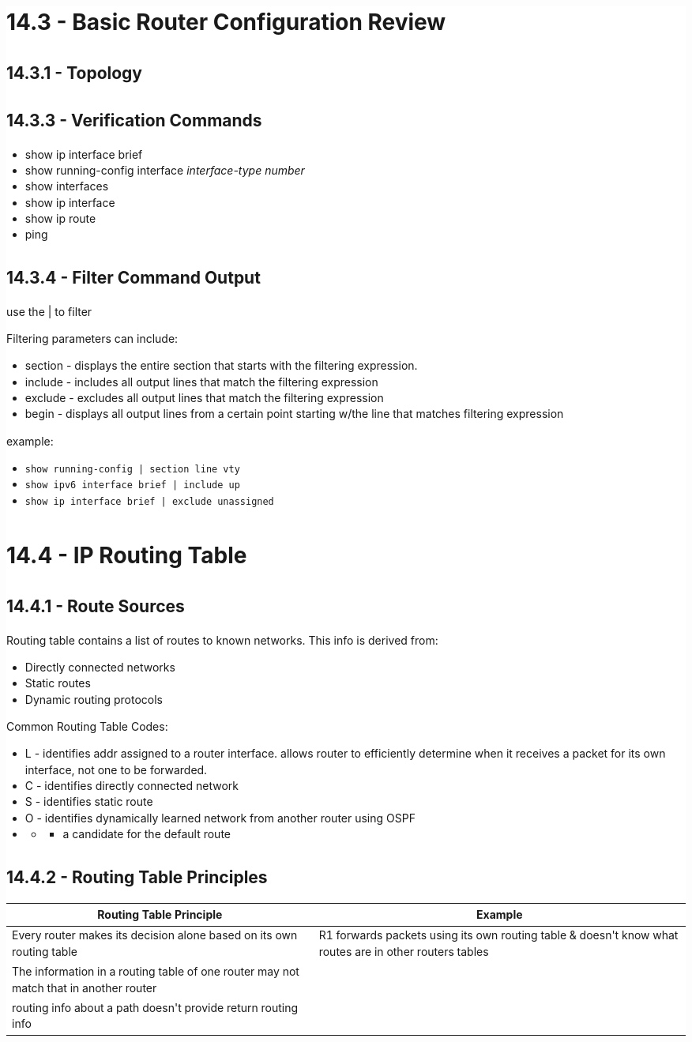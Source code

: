 
# 14.3 - Basic Router Configuration Review
## 14.3.1 - Topology
## 14.3.3 - Verification Commands
* show ip interface brief
* show running-config interface *interface-type number*
* show interfaces
* show ip interface
* show ip route
* ping

## 14.3.4 - Filter Command Output
use the | to filter

Filtering parameters can include: 
* section - displays the entire section that starts with the filtering expression.
* include - includes all output lines that match the filtering expression
* exclude - excludes all output lines that match the filtering expression
* begin  - displays all output lines from a certain point starting w/the line that matches filtering expression

example:
* `show running-config | section line vty`
* `show ipv6 interface brief | include up`
* `show ip interface brief | exclude unassigned`

# 14.4 - IP Routing Table
## 14.4.1 - Route Sources
Routing table contains a list of routes to known networks. This info is derived from:
* Directly connected networks 
* Static routes
* Dynamic routing protocols

Common Routing Table Codes:
* L - identifies addr assigned to a router interface. allows router to efficiently determine when it receives a packet for its own interface, not one to be forwarded.
* C - identifies directly connected network
* S - identifies static route
* O - identifies dynamically learned network from another router using OSPF
* * - a candidate for the default route 

## 14.4.2 - Routing Table Principles
| Routing Table Principle | Example |
| --- | --- |
| Every router makes its decision alone based on its own routing table | R1 forwards packets using its own routing table & doesn't know what routes are in other routers tables |
| The information in a routing table of one router may not match that in another router | |
| routing info about a path doesn't provide return routing info | |
